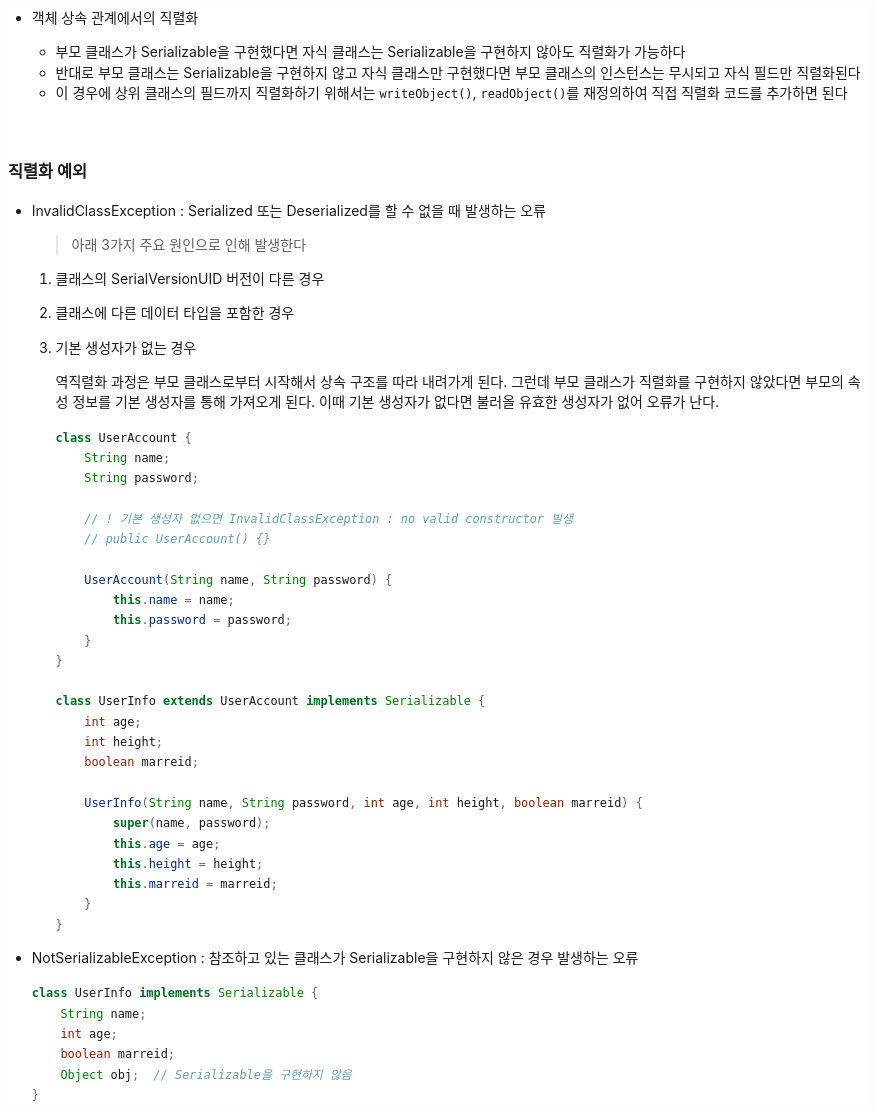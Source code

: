 - 객체 상속 관계에서의 직렬화
    
    - 부모 클래스가 Serializable을 구현했다면 자식 클래스는 Serializable을 구현하지 않아도 직렬화가 가능하다
    - 반대로 부모 클래스는 Serializable을 구현하지 않고 자식 클래스만 구현했다면 부모 클래스의 인스턴스는 무시되고 자식 필드만 직렬화된다
    - 이 경우에 상위 클래스의 필드까지 직렬화하기 위해서는 `writeObject()`, `readObject()`를 재정의하여 직접 직렬화 코드를 추가하면 된다

<br>

### 직렬화 예외

- InvalidClassException : Serialized 또는 Deserialized를 할 수 없을 때 발생하는 오류
    
    > 아래 3가지 주요 원인으로 인해 발생한다
    > 
    1. 클래스의 SerialVersionUID 버전이 다른 경우
    2. 클래스에 다른 데이터 타입을 포함한 경우
    3. 기본 생성자가 없는 경우
        
        역직렬화 과정은 부모 클래스로부터 시작해서 상속 구조를 따라 내려가게 된다. 그런데 부모 클래스가 직렬화를 구현하지 않았다면 부모의 속성 정보를 기본 생성자를 통해 가져오게 된다. 이때 기본 생성자가 없다면 불러올 유효한 생성자가 없어 오류가 난다.
        
        ```java
        class UserAccount {
            String name;
            String password;
        
            // ! 기본 생성자 없으면 InvalidClassException : no valid constructor 발생
            // public UserAccount() {}
        
            UserAccount(String name, String password) {
                this.name = name;
                this.password = password;
            }
        }
        
        class UserInfo extends UserAccount implements Serializable {
            int age;
            int height;
            boolean marreid;
        
            UserInfo(String name, String password, int age, int height, boolean marreid) {
                super(name, password);
                this.age = age;
                this.height = height;
                this.marreid = marreid;
            }
        }
        ```
        
- NotSerializableException : 참조하고 있는 클래스가 Serializable을 구현하지 않은 경우 발생하는 오류
    
    ```java
    class UserInfo implements Serializable {
        String name;
        int age;
        boolean marreid;
        Object obj;  // Serializable을 구현하지 않음
    }
    ```
